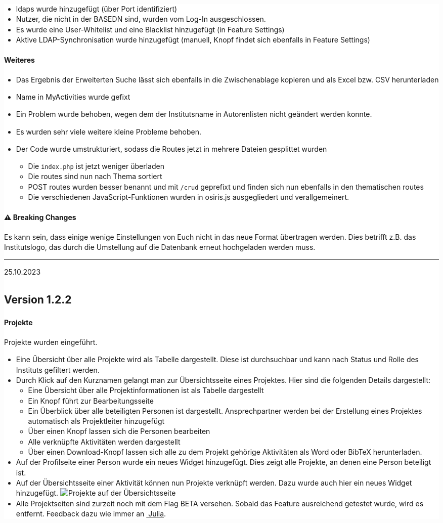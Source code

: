 - ldaps wurde hinzugefügt (über Port identifiziert)
- Nutzer, die nicht in der BASEDN sind, wurden vom Log-In ausgeschlossen.
- Es wurde eine User-Whitelist und eine Blacklist hinzugefügt (in Feature Settings)
- Aktive LDAP-Synchronisation wurde hinzugefügt (manuell, Knopf findet sich ebenfalls in Feature Settings)

#### <i class="ph ph-star"></i> Weiteres

- Das Ergebnis der Erweiterten Suche lässt sich ebenfalls in die Zwischenablage kopieren und als Excel bzw. CSV herunterladen
- Name in MyActivities wurde gefixt
- Ein Problem wurde behoben, wegen dem der Institutsname in Autorenlisten nicht geändert werden konnte.
- Es wurden sehr viele weitere kleine Probleme behoben.

- Der Code wurde umstrukturiert, sodass die Routes jetzt in mehrere Dateien gesplittet wurden
  - Die `index.php` ist jetzt weniger überladen
  - Die routes sind nun nach Thema sortiert
  - POST routes wurden besser benannt und mit `/crud` geprefixt und finden sich nun ebenfalls in den thematischen routes
  - Die verschiedenen JavaScript-Funktionen wurden in osiris.js ausgegliedert und verallgemeinert.

#### ⚠ Breaking Changes

Es kann sein, dass einige wenige Einstellungen von Euch nicht in das neue Format übertragen werden. Dies betrifft z.B. das Institutslogo, das durch die Umstellung auf die Datenbank erneut hochgeladen werden muss.

---

<span class="badge float-right">25.10.2023</span>
<a class="anchor" href="#version-1.2.2" id="version-1.2.2"></a>

## Version 1.2.2

#### <i class="ph ph-tree-structure"></i> Projekte

Projekte wurden eingeführt.

- Eine Übersicht über alle Projekte wird als Tabelle dargestellt. Diese ist durchsuchbar und kann nach Status und Rolle des Instituts gefiltert werden.
- Durch Klick auf den Kurznamen gelangt man zur Übersichtsseite eines Projektes. Hier sind die folgenden Details dargestellt:
  - Eine Übersicht über alle Projektinformationen ist als Tabelle dargestellt
  - Ein Knopf führt zur Bearbeitungsseite
  - Ein Überblick über alle beteiligten Personen ist dargestellt. Ansprechpartner werden bei der Erstellung eines Projektes automatisch als Projektleiter hinzugefügt
  - Über einen Knopf lassen sich die Personen bearbeiten
  - Alle verknüpfte Aktivitäten werden dargestellt
  - Über einen Download-Knopf lassen sich alle zu dem Projekt gehörige Aktivitäten als Word oder BibTeX herunterladen.
- Auf der Profilseite einer Person wurde ein neues Widget hinzugefügt. Dies zeigt alle Projekte, an denen eine Person beteiligt ist.
- Auf der Übersichtsseite einer Aktivität können nun Projekte verknüpft werden. Dazu wurde auch hier ein neues Widget hinzugefügt. ![Projekte auf der Übersichtsseite](img/news/activity-projects.png)
- Alle Projektseiten sind zurzeit noch mit dem Flag <span class="badge danger text-normal font-size-16" data-toggle="tooltip" data-title="Nicht für den Produktions-einsatz">BETA</span> versehen. Sobald das Feature ausreichend getestet wurde, wird es entfernt. Feedback dazu wie immer an <a href="mailto:julia.koblitz@dsmz.de"><i class="ph ph-envelope"></i>&nbsp;Julia</a>.
